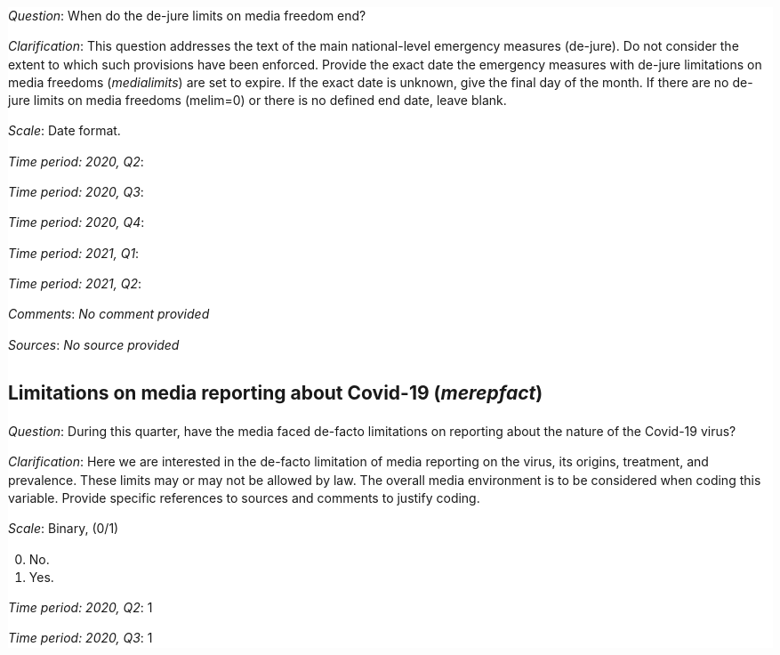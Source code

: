 *Question*: When do the de-jure limits on media freedom end?

 

*Clarification*: This question addresses the text of the main national-level emergency measures (de-jure). Do not consider the extent to which such provisions have been enforced. Provide the exact date the emergency measures with de-jure limitations on media freedoms (*medialimits*) are set to expire. If the exact date is unknown, give the final day of the month. If there are no de-jure limits on media freedoms (melim=0) or there is no defined end date, leave blank.

 

*Scale*: Date format.

 
*Time period: 2020, Q2*: 

 
*Time period: 2020, Q3*: 

 
*Time period: 2020, Q4*: 

 
*Time period: 2021, Q1*: 

 
*Time period: 2021, Q2*: 

 

*Comments*:
*No comment provided* 

*Sources*:
*No source provided*





## Limitations on media reporting about Covid-19 (*merepfact*) 

*Question*: During this quarter, have the media faced  de-facto limitations on  reporting about the nature of the Covid-19 virus?

 

*Clarification*: Here we are interested in the de-facto limitation of media reporting on the virus, its origins, treatment, and prevalence. These limits may or may not be allowed by law. The overall media environment is to be considered when coding this variable. Provide specific references to sources and comments to justify coding.

 

*Scale*: Binary, (0/1) 

 0. No. 
 1. Yes.

 
*Time period: 2020, Q2*: 1

 
*Time period: 2020, Q3*: 1
